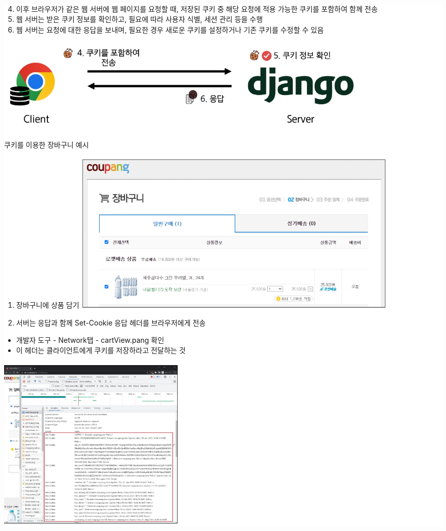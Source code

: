 4. 이후 브라우저가 같은 웹 서버에 웹 페이지를 요청할 때, 저장된 쿠키 중 해당 요청에 적용 가능한 쿠키를 포함하여 함께 전송
5. 웹 서버는 받은 쿠키 정보를 확인하고, 필요에 따라 사용자 식별, 세션 관리 등을 수행
6. 웹 서버는 요청에 대한 응답을 보내며, 필요한 경우 새로운 쿠키를 설정하거나 기존 쿠키를 수정할 수 있음

![alt text](<images/09_30/스크린샷 2025-09-30 091042.png>)

쿠키를 이용한 장바구니 예시

1. 장바구니에 상품 담기
![alt text](<images/09_30/스크린샷 2025-09-30 091117.png>)

2. 서버는 응답과 함께 Set-Cookie 응답 헤더를 브라우저에게 전송
- 개발자 도구 - Network탭 - cartView.pang 확인
- 이 헤더는 클라이언트에게 쿠키를 저장하라고 전달하는 것

![alt text](<images/09_30/스크린샷 2025-09-30 091212.png>)
